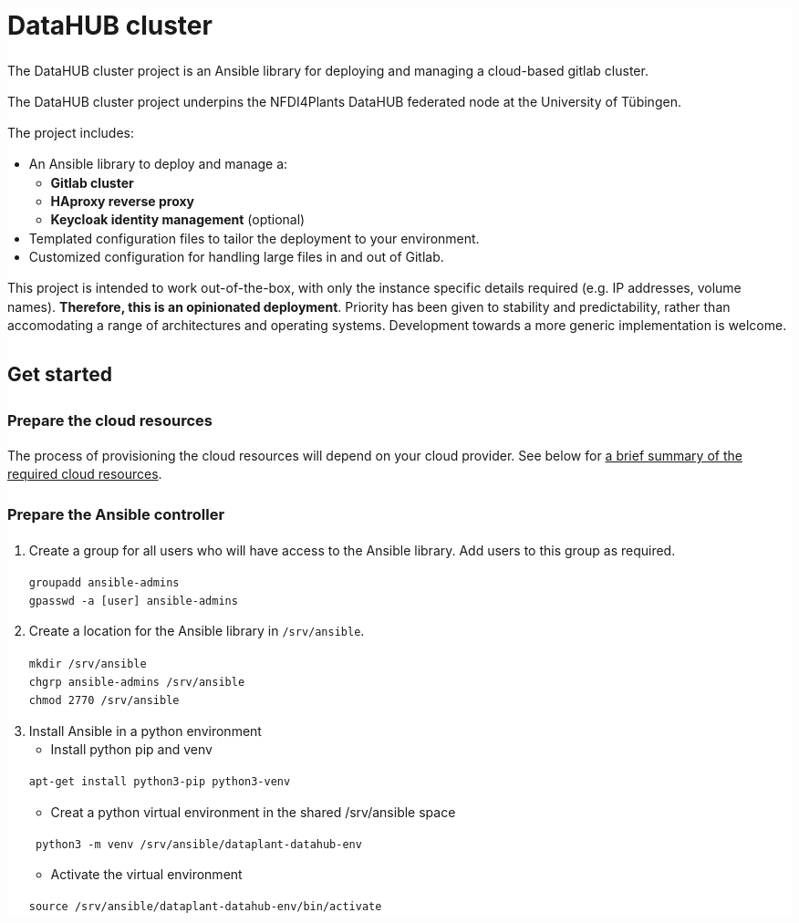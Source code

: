 # DataHUB cluster

The DataHUB cluster project is an Ansible library for deploying and managing a cloud-based gitlab cluster. 

The DataHUB cluster project underpins the NFDI4Plants DataHUB federated node at the University of Tübingen. 

The project includes:
- An Ansible library to deploy and manage a:
	+ **Gitlab cluster**
	+ **HAproxy reverse proxy** 
	+ **Keycloak identity management** (optional)
- Templated configuration files  to tailor the deployment to your environment.
- Customized configuration for handling large files in and out of Gitlab. 

This project is intended to work out-of-the-box, with only the instance specific details required (e.g. IP addresses, volume names). **Therefore, this is an opinionated deployment**. Priority has been given to stability and predictability, rather than accomodating a range of architectures and operating systems. Development towards a more generic implementation is welcome.


## Get started

### Prepare the cloud resources 
The process of provisioning the cloud resources will depend on your cloud provider. See below for [a brief summary of the required cloud resources](#requirements).


### Prepare the Ansible controller

1. Create a group for all users who will have access to the Ansible library. Add users to this group as required.
	``` 
	groupadd ansible-admins
	gpasswd -a [user] ansible-admins 
	``` 
2. Create a location for the Ansible library in ```/srv/ansible```.
	```
	mkdir /srv/ansible
	chgrp ansible-admins /srv/ansible
	chmod 2770 /srv/ansible
	``` 
3. Install Ansible in a python environment
	+ Install python pip and venv 
	```
	apt-get install python3-pip python3-venv
	```
	+ Creat a python virtual environment in the shared /srv/ansible space
	```
	 python3 -m venv /srv/ansible/dataplant-datahub-env
	```
	+ Activate the virtual environment
	```
	source /srv/ansible/dataplant-datahub-env/bin/activate
	``` 
	